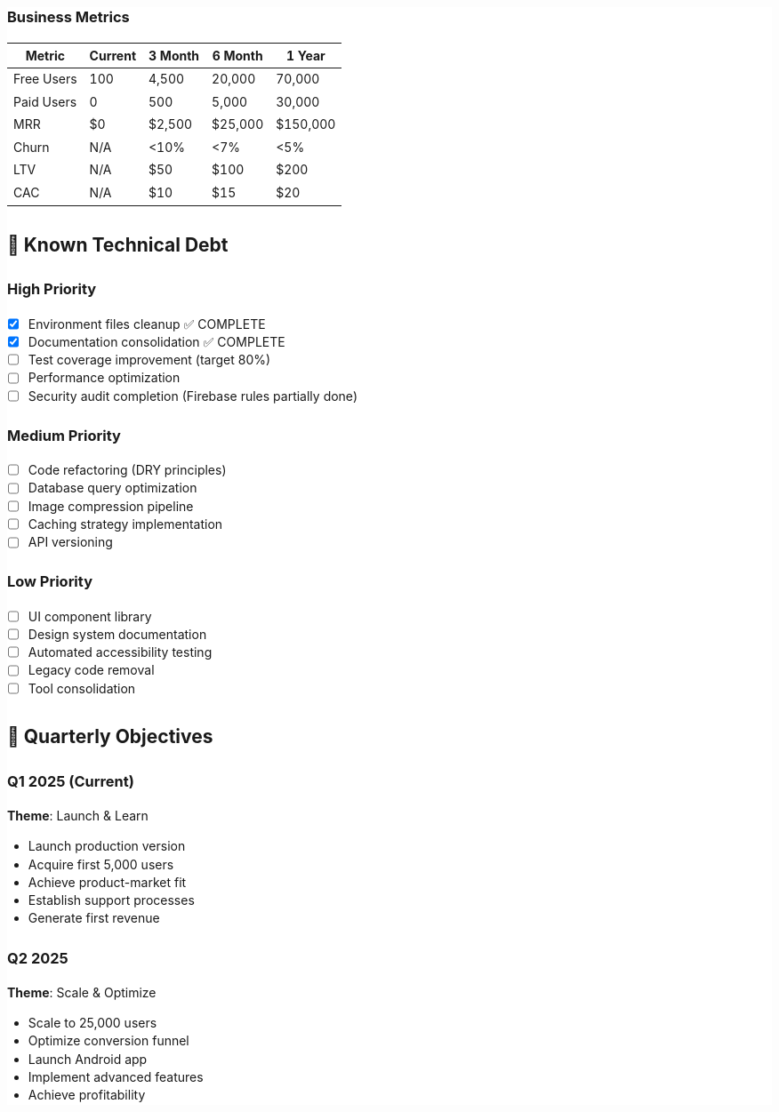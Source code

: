 ### Business Metrics
| Metric | Current | 3 Month | 6 Month | 1 Year |
|--------|---------|---------|---------|--------|
| Free Users | 100 | 4,500 | 20,000 | 70,000 |
| Paid Users | 0 | 500 | 5,000 | 30,000 |
| MRR | $0 | $2,500 | $25,000 | $150,000 |
| Churn | N/A | <10% | <7% | <5% |
| LTV | N/A | $50 | $100 | $200 |
| CAC | N/A | $10 | $15 | $20 |

## 🚧 Known Technical Debt

### High Priority
- [x] Environment files cleanup ✅ COMPLETE
- [x] Documentation consolidation ✅ COMPLETE
- [ ] Test coverage improvement (target 80%)
- [ ] Performance optimization
- [ ] Security audit completion (Firebase rules partially done)

### Medium Priority
- [ ] Code refactoring (DRY principles)
- [ ] Database query optimization
- [ ] Image compression pipeline
- [ ] Caching strategy implementation
- [ ] API versioning

### Low Priority
- [ ] UI component library
- [ ] Design system documentation
- [ ] Automated accessibility testing
- [ ] Legacy code removal
- [ ] Tool consolidation

## 🎯 Quarterly Objectives

### Q1 2025 (Current)
**Theme**: Launch & Learn
- Launch production version
- Acquire first 5,000 users
- Achieve product-market fit
- Establish support processes
- Generate first revenue

### Q2 2025
**Theme**: Scale & Optimize
- Scale to 25,000 users
- Optimize conversion funnel
- Launch Android app
- Implement advanced features
- Achieve profitability
